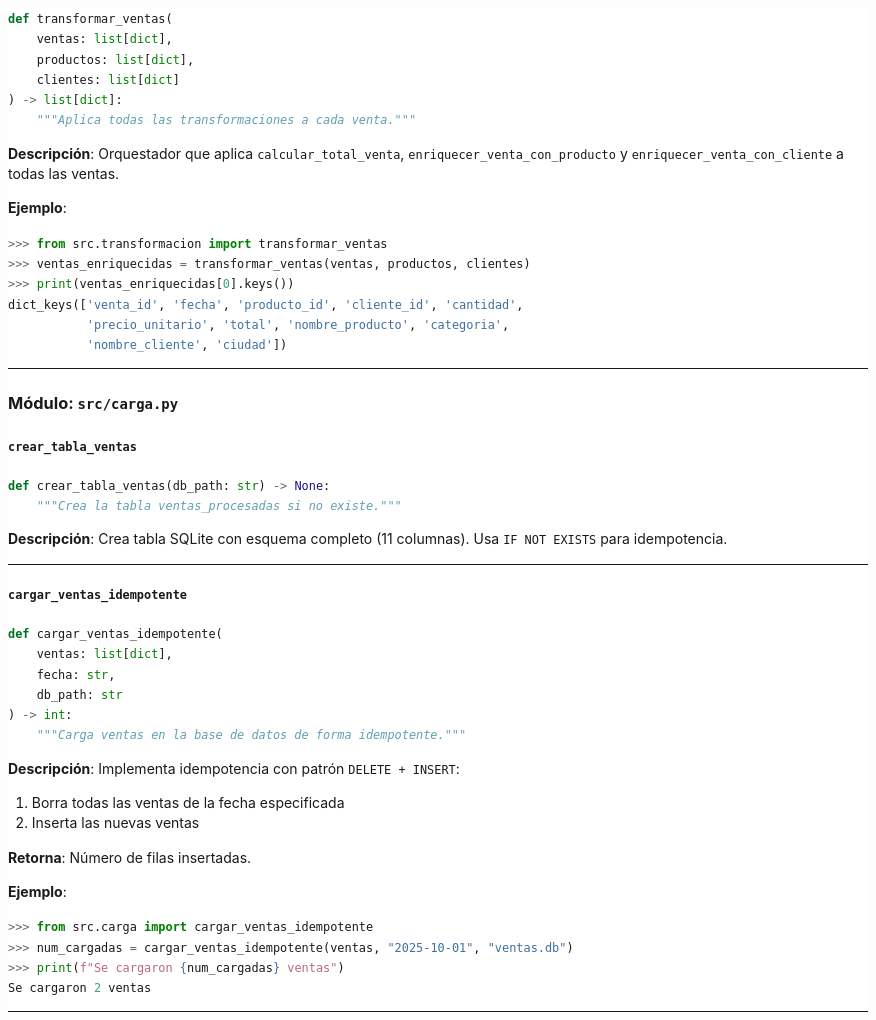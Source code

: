 ```python
def transformar_ventas(
    ventas: list[dict],
    productos: list[dict],
    clientes: list[dict]
) -> list[dict]:
    """Aplica todas las transformaciones a cada venta."""
```

**Descripción**: Orquestador que aplica `calcular_total_venta`, `enriquecer_venta_con_producto` y `enriquecer_venta_con_cliente` a todas las ventas.

**Ejemplo**:
```python
>>> from src.transformacion import transformar_ventas
>>> ventas_enriquecidas = transformar_ventas(ventas, productos, clientes)
>>> print(ventas_enriquecidas[0].keys())
dict_keys(['venta_id', 'fecha', 'producto_id', 'cliente_id', 'cantidad',
           'precio_unitario', 'total', 'nombre_producto', 'categoria',
           'nombre_cliente', 'ciudad'])
```

---

### Módulo: `src/carga.py`

#### `crear_tabla_ventas`

```python
def crear_tabla_ventas(db_path: str) -> None:
    """Crea la tabla ventas_procesadas si no existe."""
```

**Descripción**: Crea tabla SQLite con esquema completo (11 columnas). Usa `IF NOT EXISTS` para idempotencia.

---

#### `cargar_ventas_idempotente`

```python
def cargar_ventas_idempotente(
    ventas: list[dict],
    fecha: str,
    db_path: str
) -> int:
    """Carga ventas en la base de datos de forma idempotente."""
```

**Descripción**: Implementa idempotencia con patrón `DELETE + INSERT`:
1. Borra todas las ventas de la fecha especificada
2. Inserta las nuevas ventas

**Retorna**: Número de filas insertadas.

**Ejemplo**:
```python
>>> from src.carga import cargar_ventas_idempotente
>>> num_cargadas = cargar_ventas_idempotente(ventas, "2025-10-01", "ventas.db")
>>> print(f"Se cargaron {num_cargadas} ventas")
Se cargaron 2 ventas
```

---